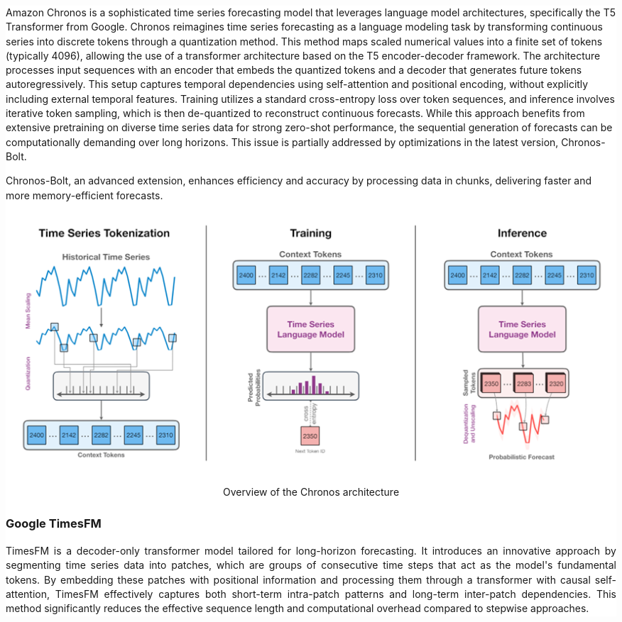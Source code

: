 Amazon Chronos is a sophisticated time series forecasting model that leverages language model architectures, specifically the T5 Transformer from Google. Chronos reimagines time series forecasting as a language modeling task by transforming continuous series into discrete tokens through a quantization method. This method maps scaled numerical values into a finite set of tokens (typically 4096), allowing the use of a transformer architecture based on the T5 encoder-decoder framework. The architecture processes input sequences with an encoder that embeds the quantized tokens and a decoder that generates future tokens autoregressively. This setup captures temporal dependencies using self-attention and positional encoding, without explicitly including external temporal features. Training utilizes a standard cross-entropy loss over token sequences, and inference involves iterative token sampling, which is then de-quantized to reconstruct continuous forecasts. While this approach benefits from extensive pretraining on diverse time series data for strong zero-shot performance, the sequential generation of forecasts can be computationally demanding over long horizons. This issue is partially addressed by optimizations in the latest version, Chronos-Bolt.

Chronos-Bolt, an advanced extension, enhances efficiency and accuracy by processing data in chunks, delivering faster and more memory-efficient forecasts.

</div>

<div align = "center">

  ![screenshot-app ](img/Foundation_Models/Foundations_Models_Picture_1.png)
  
  Overview of the Chronos architecture
</div>

<div align="justify"> 

### Google TimesFM

TimesFM is a decoder-only transformer model tailored for long-horizon forecasting. It introduces an innovative approach by segmenting time series data into patches, which are groups of consecutive time steps that act as the model's fundamental tokens. By embedding these patches with positional information and processing them through a transformer with causal self-attention, TimesFM effectively captures both short-term intra-patch patterns and long-term inter-patch dependencies. This method significantly reduces the effective sequence length and computational overhead compared to stepwise approaches.
